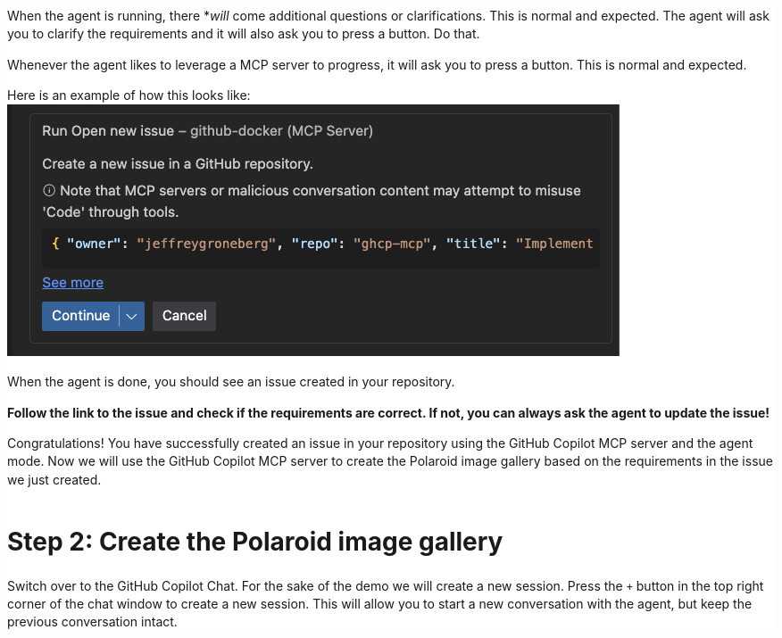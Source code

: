 When the agent is running, there **will* come additional questions or clarifications. This is normal and expected. The agent will ask you to clarify the requirements and it will also ask you to press a button. Do that. 

Whenever the agent likes to leverage a MCP server to progress, it will ask you to press a button. This is normal and expected. 

Here is an example of how this looks like:
![Interaction MCP Server](assets/interaction_mcp_server.png)

When the agent is done, you should see an issue created in your repository. 

**Follow the link to the issue and check if the requirements are correct. If not, you can always ask the agent to update the issue!**

Congratulations! You have successfully created an issue in your repository using the GitHub Copilot MCP server and the agent mode. Now we will use the GitHub Copilot MCP server to create the Polaroid image gallery based on the requirements in the issue we just created.

# Step 2: Create the Polaroid image gallery

Switch over to the GitHub Copilot Chat. For the sake of the demo we will create a new session. Press the `+` button in the top right corner of the chat window to create a new session. This will allow you to start a new conversation with the agent, but keep the previous conversation intact.
